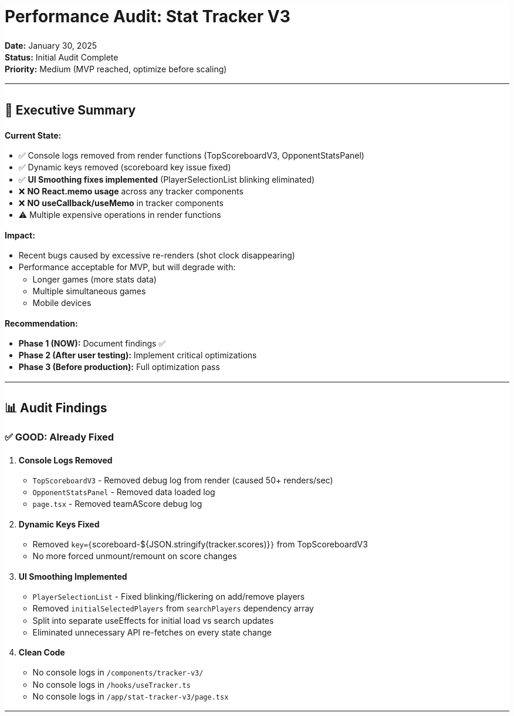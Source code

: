 # Performance Audit: Stat Tracker V3
**Date:** January 30, 2025  
**Status:** Initial Audit Complete  
**Priority:** Medium (MVP reached, optimize before scaling)

---

## 🎯 Executive Summary

**Current State:**
- ✅ Console logs removed from render functions (TopScoreboardV3, OpponentStatsPanel)
- ✅ Dynamic keys removed (scoreboard key issue fixed)
- ✅ **UI Smoothing fixes implemented** (PlayerSelectionList blinking eliminated)
- ❌ **NO React.memo usage** across any tracker components
- ❌ **NO useCallback/useMemo** in tracker components
- ⚠️ Multiple expensive operations in render functions

**Impact:**
- Recent bugs caused by excessive re-renders (shot clock disappearing)
- Performance acceptable for MVP, but will degrade with:
  - Longer games (more stats data)
  - Multiple simultaneous games
  - Mobile devices

**Recommendation:**
- **Phase 1 (NOW):** Document findings ✅
- **Phase 2 (After user testing):** Implement critical optimizations
- **Phase 3 (Before production):** Full optimization pass

---

## 📊 Audit Findings

### ✅ **GOOD: Already Fixed**

1. **Console Logs Removed**
   - `TopScoreboardV3` - Removed debug log from render (caused 50+ renders/sec)
   - `OpponentStatsPanel` - Removed data loaded log
   - `page.tsx` - Removed teamAScore debug log

2. **Dynamic Keys Fixed**
   - Removed `key={`scoreboard-${JSON.stringify(tracker.scores)}`}` from TopScoreboardV3
   - No more forced unmount/remount on score changes

3. **UI Smoothing Implemented**
   - `PlayerSelectionList` - Fixed blinking/flickering on add/remove players
   - Removed `initialSelectedPlayers` from `searchPlayers` dependency array
   - Split into separate useEffects for initial load vs search updates
   - Eliminated unnecessary API re-fetches on every state change

4. **Clean Code**
   - No console logs in `/components/tracker-v3/`
   - No console logs in `/hooks/useTracker.ts`
   - No console logs in `/app/stat-tracker-v3/page.tsx`

---